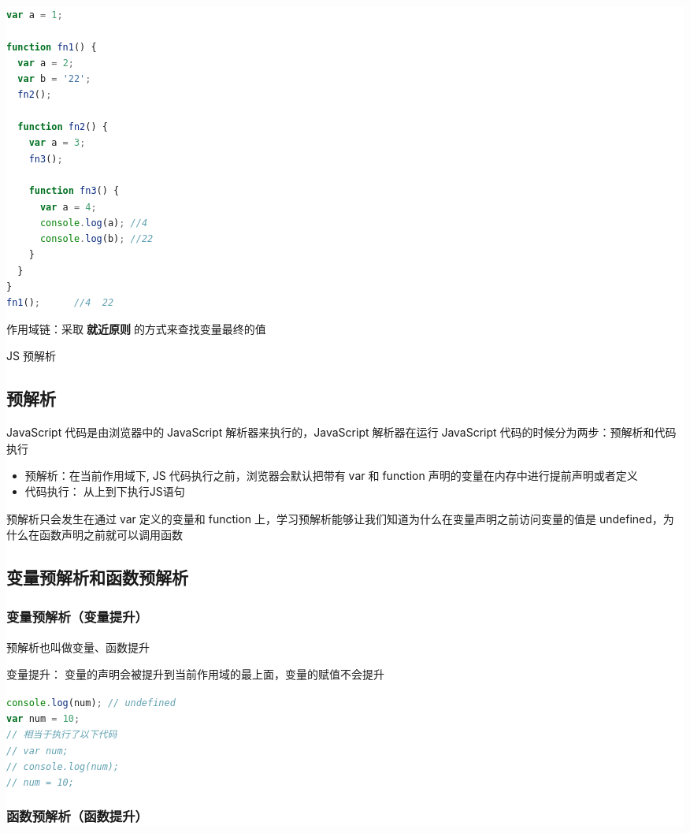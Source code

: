 ```js
var a = 1;

function fn1() {
  var a = 2;
  var b = '22';
  fn2();

  function fn2() {
    var a = 3;
    fn3();

    function fn3() {
      var a = 4;
      console.log(a); //4
      console.log(b); //22
    }
  }
}
fn1();      //4  22
```

作用域链：采取 **就近原则** 的方式来查找变量最终的值

JS 预解析

## 预解析

JavaScript 代码是由浏览器中的 JavaScript 解析器来执行的，JavaScript 解析器在运行 JavaScript 代码的时候分为两步：预解析和代码执行

- 预解析：在当前作用域下, JS 代码执行之前，浏览器会默认把带有 var 和 function 声明的变量在内存中进行提前声明或者定义
- 代码执行： 从上到下执行JS语句

预解析只会发生在通过 var 定义的变量和 function 上，学习预解析能够让我们知道为什么在变量声明之前访问变量的值是 undefined，为什么在函数声明之前就可以调用函数

## 变量预解析和函数预解析

### 变量预解析（变量提升）

预解析也叫做变量、函数提升

变量提升： 变量的声明会被提升到当前作用域的最上面，变量的赋值不会提升

```js
console.log(num); // undefined
var num = 10;
// 相当于执行了以下代码
// var num;
// console.log(num);
// num = 10;
```

### 函数预解析（函数提升）
